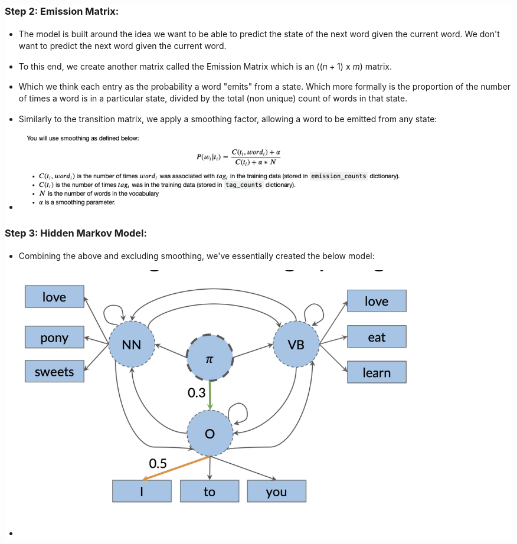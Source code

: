 ### Step 2: Emission Matrix:
- The model is built around the idea we want to be able to predict the state of the next word given the current word. We don't want to predict the next word given the current word. 
- To this end, we create another matrix called the Emission Matrix which is an $((n+1)$ x $m)$ matrix.
- Which we think each entry as the probability a word "emits" from a state. Which more formally is the proportion of the number of times a word is in a particular state, divided by the total (non unique) count of words in that state. 
- Similarly to the transition matrix, we apply a smoothing factor, allowing a word to be emitted from any state: 

- <img src="./graphics/pos_emission_smoothing.png" width="700"/>


### Step 3: Hidden Markov Model: 

- Combining the above and excluding smoothing, we've essentially created the below model:

- <img src="./graphics/hidden_markov_model.png" width="700"/>
